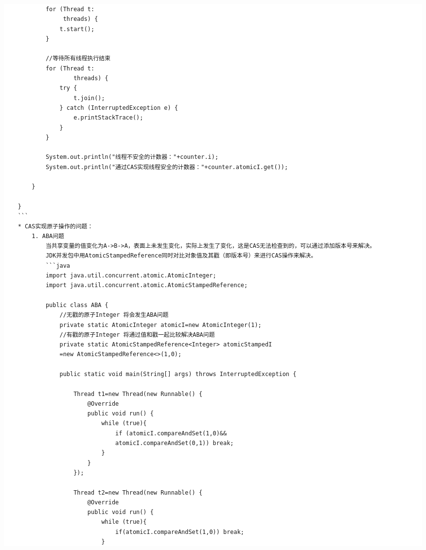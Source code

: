                 for (Thread t:
                     threads) {
                    t.start();
                }
        
                //等待所有线程执行结束
                for (Thread t:
                        threads) {
                    try {
                        t.join();
                    } catch (InterruptedException e) {
                        e.printStackTrace();
                    }
                }
        
                System.out.println("线程不安全的计数器："+counter.i);
                System.out.println("通过CAS实现线程安全的计数器："+counter.atomicI.get());
        
            }
        
        }
        ```
        * CAS实现原子操作的问题：
            1. ABA问题
                当共享变量的值变化为A->B->A，表面上未发生变化，实际上发生了变化，这是CAS无法检查到的，可以通过添加版本号来解决。
                JDK并发包中用AtomicStampedReference同时对比对象值及其戳（即版本号）来进行CAS操作来解决。
                ```java
                import java.util.concurrent.atomic.AtomicInteger;
                import java.util.concurrent.atomic.AtomicStampedReference;
                
                public class ABA {
                    //无戳的原子Integer 将会发生ABA问题
                    private static AtomicInteger atomicI=new AtomicInteger(1);
                    //有戳的原子Integer 将通过值和戳一起比较解决ABA问题
                    private static AtomicStampedReference<Integer> atomicStampedI
                    =new AtomicStampedReference<>(1,0);
                
                    public static void main(String[] args) throws InterruptedException {
                        
                        Thread t1=new Thread(new Runnable() {
                            @Override
                            public void run() {
                                while (true){
                                    if (atomicI.compareAndSet(1,0)&&
                                    atomicI.compareAndSet(0,1)) break;
                                }
                            }
                        });
                
                        Thread t2=new Thread(new Runnable() {
                            @Override
                            public void run() {
                                while (true){
                                    if(atomicI.compareAndSet(1,0)) break;
                                }
                